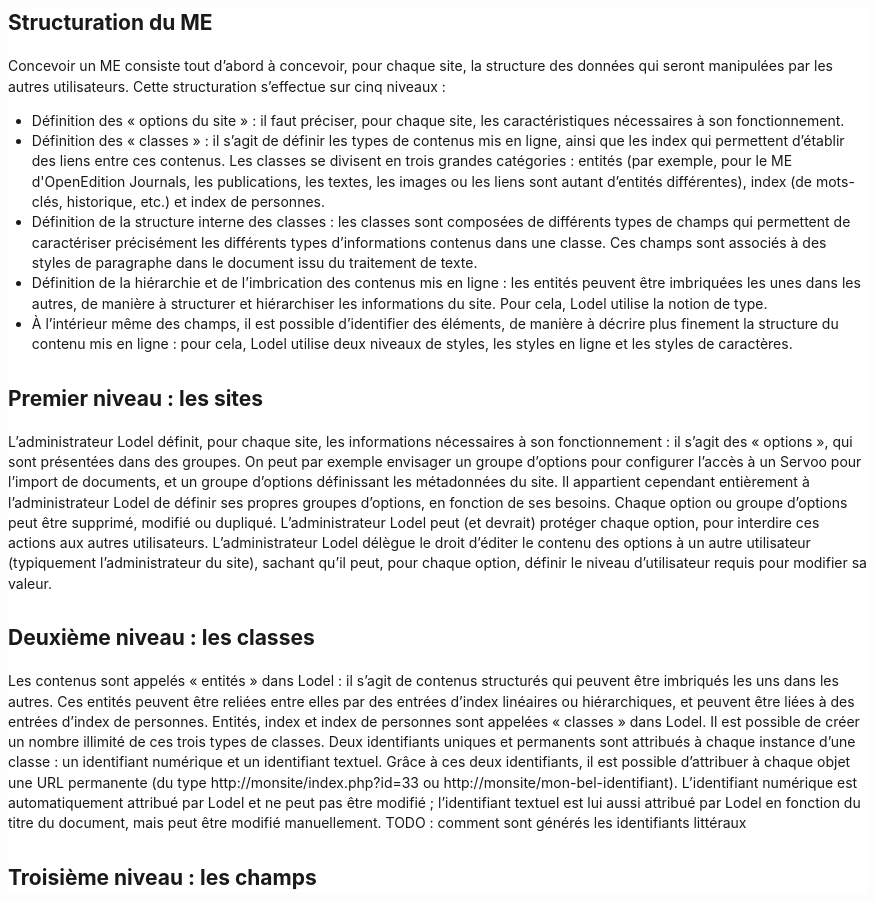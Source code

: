 Structuration du ME
-------------------

Concevoir un ME consiste tout d’abord à concevoir, pour chaque site, la structure des données qui seront manipulées par les autres utilisateurs. Cette structuration s’effectue sur cinq niveaux :

- Définition des « options du site » : il faut préciser, pour chaque site, les caractéristiques nécessaires à son fonctionnement.
- Définition des « classes » : il s’agit de définir les types de contenus mis en ligne, ainsi que les index qui permettent d’établir des liens entre ces contenus. Les classes se divisent en trois grandes catégories : entités (par exemple, pour le ME d'OpenEdition Journals, les publications, les textes, les images ou les liens sont autant d’entités différentes), index (de mots-clés, historique, etc.) et index de personnes.
- Définition de la structure interne des classes : les classes sont composées de différents types de champs qui permettent de caractériser précisément les différents types d’informations contenus dans une classe. Ces champs sont associés à des styles de paragraphe dans le document issu du traitement de texte.
- Définition de la hiérarchie et de l’imbrication des contenus mis en ligne : les entités peuvent être imbriquées les unes dans les autres, de manière à structurer et hiérarchiser les informations du site. Pour cela, Lodel utilise la notion de type.
- À l’intérieur même des champs, il est possible d’identifier des éléments, de manière à décrire plus finement la structure du contenu mis en ligne : pour cela, Lodel utilise deux niveaux de styles, les styles en ligne et les styles de caractères.

Premier niveau : les sites
--------------------------

L’administrateur Lodel définit, pour chaque site, les informations nécessaires à son fonctionnement : il s’agit des « options », qui sont présentées dans des groupes. On peut par exemple envisager un groupe d’options pour configurer l’accès à un Servoo pour l’import de documents, et un groupe d’options définissant les métadonnées du site. Il appartient cependant entièrement à l’administrateur Lodel de définir ses propres groupes d’options, en fonction de ses besoins. Chaque option ou groupe d’options peut être supprimé, modifié ou dupliqué. L’administrateur Lodel peut (et devrait) protéger chaque option, pour interdire ces actions aux autres utilisateurs. L’administrateur Lodel délègue le droit d’éditer le contenu des options à un autre utilisateur (typiquement l’administrateur du site), sachant qu’il peut, pour chaque option, définir le niveau d’utilisateur requis pour modifier sa valeur.

Deuxième niveau : les classes
-----------------------------

Les contenus sont appelés « entités » dans Lodel : il s’agit de contenus structurés qui peuvent être imbriqués les uns dans les autres. Ces entités peuvent être reliées entre elles par des entrées d’index linéaires ou hiérarchiques, et peuvent être liées à des entrées d’index de personnes. Entités, index et index de personnes sont appelées « classes » dans Lodel. Il est possible de créer un nombre illimité de ces trois types de classes. Deux identifiants uniques et permanents sont attribués à chaque instance d’une classe : un identifiant numérique et un identifiant textuel. Grâce à ces deux identifiants, il est possible d’attribuer à chaque objet une URL permanente (du type http://monsite/index.php?id=33 ou http://monsite/mon-bel-identifiant). L’identifiant numérique est automatiquement attribué par Lodel et ne peut pas être modifié ; l’identifiant textuel est lui aussi attribué par Lodel en fonction du titre du document, mais peut être modifié manuellement. TODO : comment sont générés les identifiants littéraux

Troisième niveau : les champs
-----------------------------

